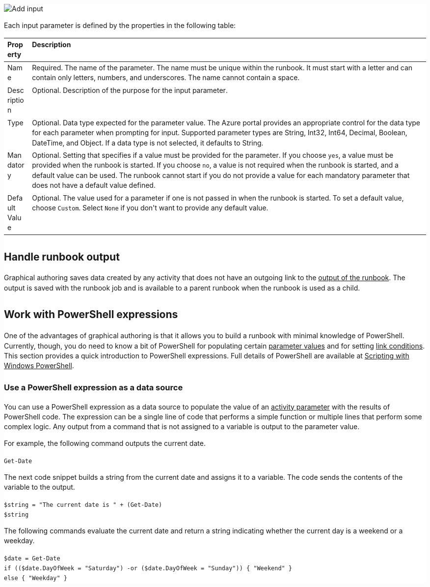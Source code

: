 ![Add input](media/automation-graphical-authoring-intro/runbook-edit-add-input.png)

Each input parameter is defined by the properties in the following table:

| Property | Description |
|:--- |:--- |
| Name | Required. The name of the parameter. The name must be unique within the runbook. It must start with a letter and can contain only letters, numbers, and underscores. The name cannot contain a space. |
| Description |Optional. Description of the purpose for the input parameter. |
| Type | Optional. Data type expected for the parameter value. The Azure portal provides an appropriate control for the data type for each parameter when prompting for input. Supported parameter types are String, Int32, Int64, Decimal, Boolean, DateTime, and Object. If a data type is not selected, it defaults to String.|
| Mandatory | Optional. Setting that specifies if a value must be provided for the parameter. If you choose `yes`, a value must be provided when the runbook is started. If you choose `no`, a value is not required when the runbook is started, and a default value can be used. The runbook cannot start if you do not provide a value for each mandatory parameter that does not have a default value defined. |
| Default Value | Optional. The value used for a parameter if one is not passed in when the runbook is started. To set a default value, choose `Custom`. Select `None` if you don't want to provide any default value. |

## Handle runbook output

Graphical authoring saves data created by any activity that does not have an outgoing link to the [output of the runbook](./automation-runbook-output-and-messages.md). The output is saved with the runbook job and is available to a parent runbook when the runbook is used as a child.

## Work with PowerShell expressions

One of the advantages of graphical authoring is that it allows you to build a runbook with minimal knowledge of PowerShell. Currently, though, you do need to know a bit of PowerShell for populating certain [parameter values](#use-activities) and for setting [link conditions](#use-links-for-workflow). This section provides a quick introduction to PowerShell expressions. Full details of PowerShell are available at [Scripting with Windows PowerShell](/powershell/scripting/overview).

### Use a PowerShell expression as a data source

You can use a PowerShell expression as a data source to populate the value of an [activity parameter](#use-activities) with the results of PowerShell code. The expression can be a single line of code that performs a simple function or multiple lines that perform some complex logic. Any output from a command that is not assigned to a variable is output to the parameter value.

For example, the following command outputs the current date.

```powershell-interactive
Get-Date
```

The next code snippet builds a string from the current date and assigns it to a variable. The code sends the contents of the variable to the output.

```powershell-interactive
$string = "The current date is " + (Get-Date)
$string
```

The following commands evaluate the current date and return a string indicating whether the current day is a weekend or a weekday.

```powershell-interactive
$date = Get-Date
if (($date.DayOfWeek = "Saturday") -or ($date.DayOfWeek = "Sunday")) { "Weekend" }
else { "Weekday" }
```
